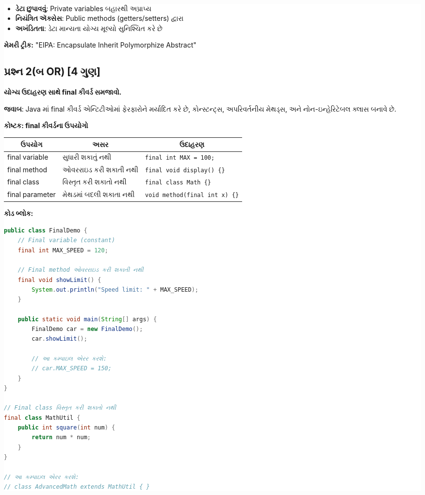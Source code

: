 - **ડેટા છુપાવવું**: Private variables બહારથી અપ્રાપ્ય
- **નિયંત્રિત ઍક્સેસ**: Public methods (getters/setters) દ્વારા
- **અખંડિતતા**: ડેટા માન્યતા યોગ્ય મૂલ્યો સુનિશ્ચિત કરે છે

**મેમરી ટ્રીક:** "EIPA: Encapsulate Inherit Polymorphize Abstract"

## પ્રશ્ન 2(બ OR) [4 ગુણ]

**યોગ્ય ઉદાહરણ સાથે final કીવર્ડ સમજાવો.**

**જવાબ**:
Java માં final કીવર્ડ એન્ટિટીઓમાં ફેરફારોને મર્યાદિત કરે છે, કોન્સ્ટન્ટ્સ, અપરિવર્તનીય મેથડ્સ, અને નોન-ઇન્હેરિટેબલ ક્લાસ બનાવે છે.

**કોષ્ટક: final કીવર્ડના ઉપયોગો**

| ઉપયોગ | અસર | ઉદાહરણ |
|-----|--------|---------|
| final variable | સુધારી શકાતું નથી | `final int MAX = 100;` |
| final method | ઓવરરાઇડ કરી શકાતી નથી | `final void display() {}` |
| final class | વિસ્તૃત કરી શકાતો નથી | `final class Math {}` |
| final parameter | મેથડમાં બદલી શકાતા નથી | `void method(final int x) {}` |

**કોડ બ્લોક:**

```java
public class FinalDemo {
    // Final variable (constant)
    final int MAX_SPEED = 120;
    
    // Final method ઓવરરાઇડ કરી શકાતી નથી
    final void showLimit() {
        System.out.println("Speed limit: " + MAX_SPEED);
    }
    
    public static void main(String[] args) {
        FinalDemo car = new FinalDemo();
        car.showLimit();
        
        // આ કમ્પાઇલ એરર કરશે:
        // car.MAX_SPEED = 150;
    }
}

// Final class વિસ્તૃત કરી શકાતો નથી
final class MathUtil {
    public int square(int num) {
        return num * num;
    }
}

// આ કમ્પાઇલ એરર કરશે:
// class AdvancedMath extends MathUtil { }
```
